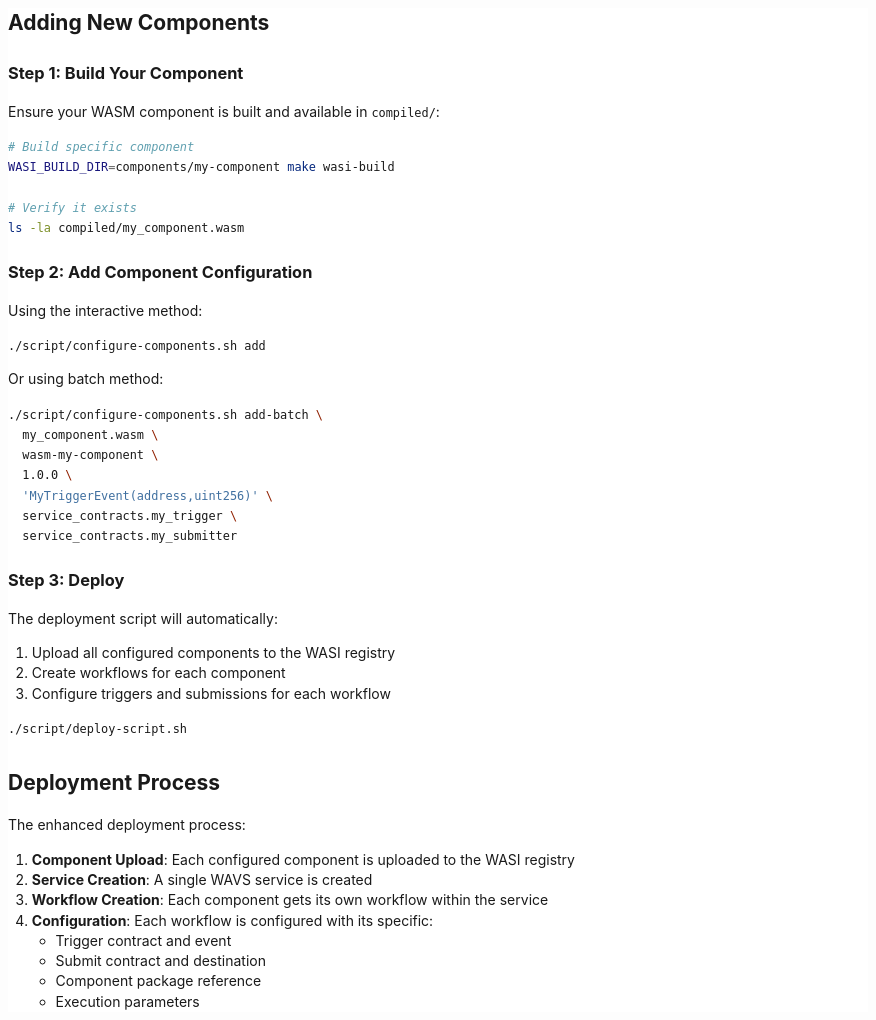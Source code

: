 ## Adding New Components

### Step 1: Build Your Component

Ensure your WASM component is built and available in `compiled/`:

```bash
# Build specific component
WASI_BUILD_DIR=components/my-component make wasi-build

# Verify it exists
ls -la compiled/my_component.wasm
```

### Step 2: Add Component Configuration

Using the interactive method:

```bash
./script/configure-components.sh add
```

Or using batch method:

```bash
./script/configure-components.sh add-batch \
  my_component.wasm \
  wasm-my-component \
  1.0.0 \
  'MyTriggerEvent(address,uint256)' \
  service_contracts.my_trigger \
  service_contracts.my_submitter
```

### Step 3: Deploy

The deployment script will automatically:

1. Upload all configured components to the WASI registry
2. Create workflows for each component
3. Configure triggers and submissions for each workflow

```bash
./script/deploy-script.sh
```

## Deployment Process

The enhanced deployment process:

1. **Component Upload**: Each configured component is uploaded to the WASI registry
2. **Service Creation**: A single WAVS service is created
3. **Workflow Creation**: Each component gets its own workflow within the service
4. **Configuration**: Each workflow is configured with its specific:
   - Trigger contract and event
   - Submit contract and destination
   - Component package reference
   - Execution parameters
